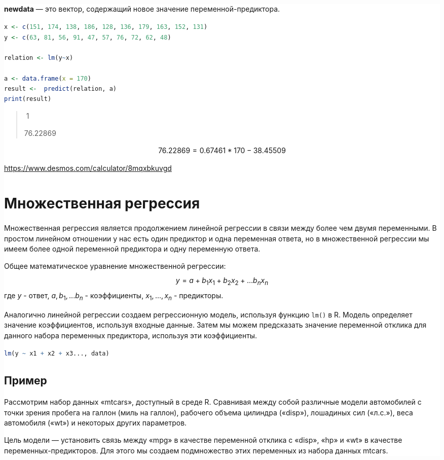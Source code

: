 **newdata** — это вектор, содержащий новое значение переменной-предиктора.

```R
x <- c(151, 174, 138, 186, 128, 136, 179, 163, 152, 131)
y <- c(63, 81, 56, 91, 47, 57, 76, 72, 62, 48)

relation <- lm(y~x)

a <- data.frame(x = 170)
result <-  predict(relation, a)
print(result)
```

> ​			  1 
>
> 76.22869 

$$
76.22869 = 0.67461*170-38.45509
$$

<iframe src="https://www.desmos.com/calculator/8mqxbkuvgd?embed" width="500" height="500" style="border: 1px solid #ccc" frameborder=0></iframe>

https://www.desmos.com/calculator/8mqxbkuvgd



# Множественная регрессия

Множественная регрессия является продолжением линейной регрессии в связи между более чем двумя переменными. В простом линейном отношении у нас есть один предиктор и одна переменная ответа, но в множественной регрессии мы имеем более одной переменной предиктора и одну переменную ответа.

Общее математическое уравнение множественной регрессии:
$$
y = a + b_1 x_1 + b_2 x_2 +...b_n x_n
$$
где $y$ - ответ, $a, b_1, ...b_n$ - коэффициенты, $x_1,...,x_n$ - предикторы.

Аналогично линейной регрессии создаем регрессионную модель, используя функцию `lm()` в R. Модель определяет значение коэффициентов, используя входные данные. Затем мы можем предсказать значение переменной отклика для данного набора переменных предиктора, используя эти коэффициенты.

```R
lm(y ~ x1 + x2 + x3..., data)
```



## Пример

Рассмотрим набор данных «mtcars», доступный в среде R. Сравнивая между собой различные модели автомобилей с точки зрения пробега на галлон (миль на галлон), рабочего объема цилиндра («disp»), лошадиных сил («л.с.»), веса автомобиля («wt») и некоторых других параметров.

Цель модели — установить связь между «mpg» в качестве переменной отклика с «disp», «hp» и «wt» в качестве переменных-предикторов. Для этого мы создаем подмножество этих переменных из набора данных mtcars.
